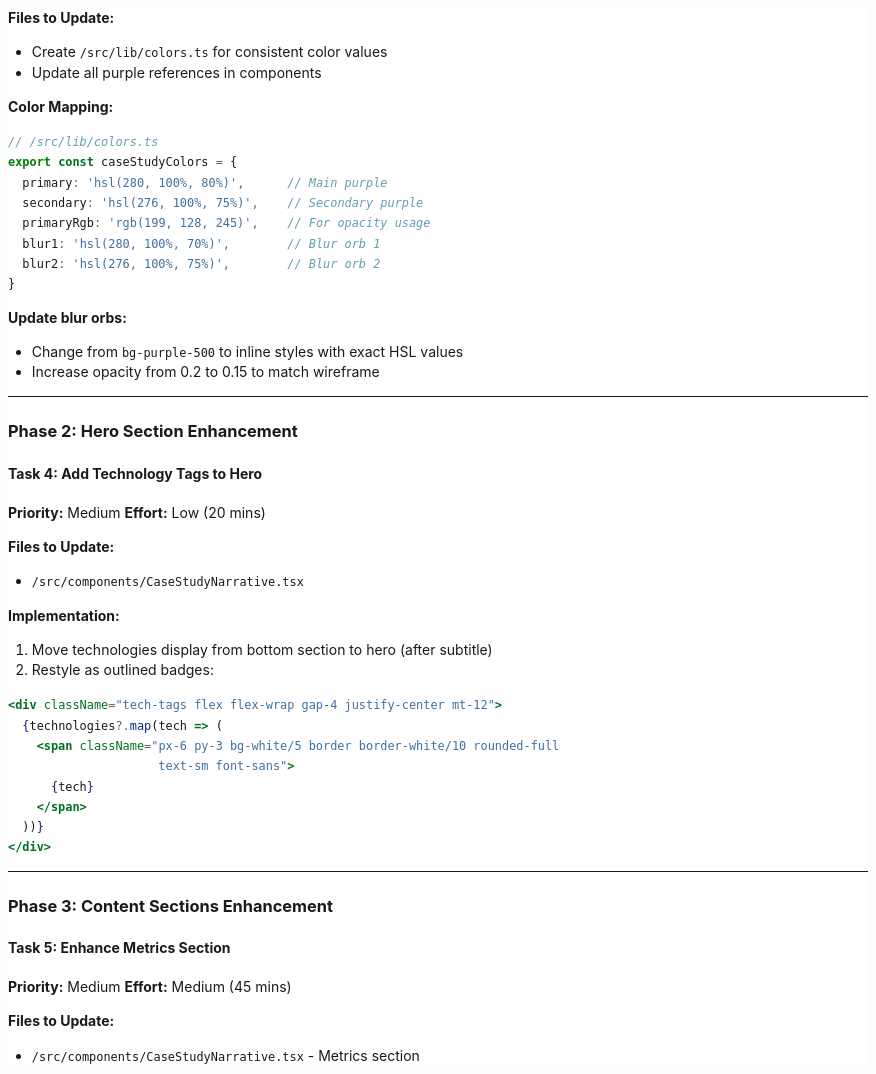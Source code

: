 **Files to Update:**
- Create `/src/lib/colors.ts` for consistent color values
- Update all purple references in components

**Color Mapping:**
```typescript
// /src/lib/colors.ts
export const caseStudyColors = {
  primary: 'hsl(280, 100%, 80%)',      // Main purple
  secondary: 'hsl(276, 100%, 75%)',    // Secondary purple
  primaryRgb: 'rgb(199, 128, 245)',    // For opacity usage
  blur1: 'hsl(280, 100%, 70%)',        // Blur orb 1
  blur2: 'hsl(276, 100%, 75%)',        // Blur orb 2
}
```

**Update blur orbs:**
- Change from `bg-purple-500` to inline styles with exact HSL values
- Increase opacity from 0.2 to 0.15 to match wireframe

---

### Phase 2: Hero Section Enhancement

#### Task 4: Add Technology Tags to Hero
**Priority:** Medium
**Effort:** Low (20 mins)

**Files to Update:**
- `/src/components/CaseStudyNarrative.tsx`

**Implementation:**
1. Move technologies display from bottom section to hero (after subtitle)
2. Restyle as outlined badges:
```jsx
<div className="tech-tags flex flex-wrap gap-4 justify-center mt-12">
  {technologies?.map(tech => (
    <span className="px-6 py-3 bg-white/5 border border-white/10 rounded-full
                     text-sm font-sans">
      {tech}
    </span>
  ))}
</div>
```

---

### Phase 3: Content Sections Enhancement

#### Task 5: Enhance Metrics Section
**Priority:** Medium
**Effort:** Medium (45 mins)

**Files to Update:**
- `/src/components/CaseStudyNarrative.tsx` - Metrics section
